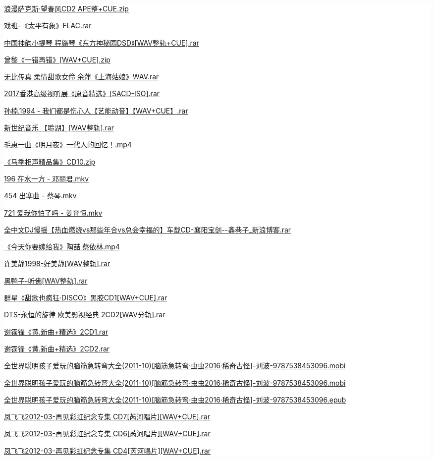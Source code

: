 [浪漫萨克斯·望春风CD2 APE整+CUE.zip](https://url68.ctfile.com/f/62178868-1435596799-0c9914?p=1866)

[戏班-《太平有象》FLAC.rar](https://url68.ctfile.com/f/62178868-1435662847-29c5ae?p=1866)

[中国神韵小提琴 程旖琴《东方神秘园DSD》[WAV整轨+CUE].rar](https://url68.ctfile.com/f/62178868-1435597567-f92868?p=1866)

[曾黎《一错再错》[WAV+CUE].zip](https://url68.ctfile.com/f/62178868-1435663615-f5c684?p=1866)

[无比传真 柔情甜歌女伶 余萍《上海姑娘》WAV.rar](https://url68.ctfile.com/f/62178868-1435664383-f6c1f3?p=1866)

[2017香港高级视听展《原音精选》[SACD-ISO].rar](https://url68.ctfile.com/f/62178868-1435599103-ebaaf6?p=1866)

[孙楠.1994 - 我们都是伤心人【艺能动音】【WAV+CUE】.rar](https://url68.ctfile.com/f/62178868-1435665151-d66a71?p=1866)

[新世纪音乐 【聆湖】[WAV整轨].rar](https://url68.ctfile.com/f/62178868-1435599871-9dbfc0?p=1866)

[毛惠一曲《明月夜》一代人的回忆！.mp4](https://url68.ctfile.com/f/62178868-1435600639-5c0592?p=1866)

[《马季相声精品集》CD10.zip](https://url68.ctfile.com/f/62178868-1435602943-80fdb0?p=1866)

[196 在水一方 - 邓丽君.mkv](https://url68.ctfile.com/f/62178868-1435603711-d64733?p=1866)

[454 出塞曲 - 蔡琴.mkv](https://url68.ctfile.com/f/62178868-1435604479-38fd8d?p=1866)

[721 爱我你怕了吗 - 姜育恒.mkv](https://url68.ctfile.com/f/62178868-1435605247-c286f8?p=1866)

[全中文DJ慢摇【热血燃烧vs那些年合vs总会幸福的】车载CD-襄阳宝剑--鑫巷子_新浪博客.rar](https://url68.ctfile.com/f/62178868-1435671295-5440cc?p=1866)

[《今天你要嫁给我》陶喆 蔡依林.mp4](https://url68.ctfile.com/f/62178868-1435606015-5a1f6b?p=1866)

[许美静1998-好美静[WAV整轨].rar](https://url68.ctfile.com/f/62178868-1435616767-899502?p=1866)

[黑鸭子-听佛[WAV整轨].rar](https://url68.ctfile.com/f/62178868-1435623679-df0fdc?p=1866)

[群星《甜歌也疯狂·DISCO》黑胶CD1[WAV+CUE].rar](https://url68.ctfile.com/f/62178868-1435630591-afd12b?p=1866)

[DTS-永恒的旋律 欧美影视经典 2CD2[WAV分轨].rar](https://url68.ctfile.com/f/62178868-1435631359-8e6a37?p=1866)

[谢霆锋《黄.新曲+精选》2CD1.rar](https://url68.ctfile.com/f/62178868-1433156980-32d8d5?p=1866)

[谢霆锋《黄.新曲+精选》2CD2.rar](https://url68.ctfile.com/f/62178868-1433156983-cb3a76?p=1866)

[全世界聪明孩子爱玩的脑筋急转弯大全(2011-10)[脑筋急转弯·虫虫2016·稀奇古怪]-刘波-9787538453096.mobi](https://url68.ctfile.com/f/62178868-1449869074-f7d248?p=1866)

[全世界聪明孩子爱玩的脑筋急转弯大全(2011-10)[脑筋急转弯·虫虫2016·稀奇古怪]-刘波-9787538453096.mobi](https://url68.ctfile.com/f/62178868-1435606678-fc1a75?p=1866)

[全世界聪明孩子爱玩的脑筋急转弯大全(2011-10)[脑筋急转弯·虫虫2016·稀奇古怪]-刘波-9787538453096.epub](https://url68.ctfile.com/f/62178868-1435606681-68e84a?p=1866)

[凤飞飞2012-03-再见彩虹纪念专集 CD7[芮河唱片][WAV+CUE].rar](https://url68.ctfile.com/f/62178868-1449942736-c96ac4?p=1866)

[凤飞飞2012-03-再见彩虹纪念专集 CD6[芮河唱片][WAV+CUE].rar](https://url68.ctfile.com/f/62178868-1449942739-380704?p=1866)

[凤飞飞2012-03-再见彩虹纪念专集 CD4[芮河唱片][WAV+CUE].rar](https://url68.ctfile.com/f/62178868-1449942742-690a4a?p=1866)
